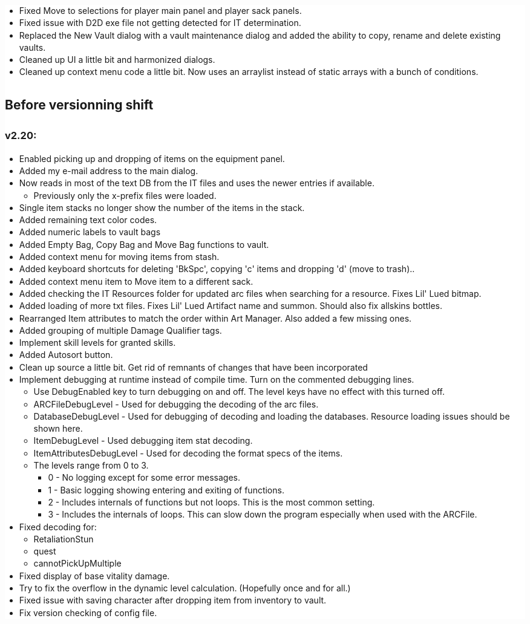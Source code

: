 - Fixed Move to selections for player main panel and player sack panels.
- Fixed issue with D2D exe file not getting detected for IT determination.
- Replaced the New Vault dialog with a vault maintenance dialog and added the ability to copy, rename and delete existing vaults.
- Cleaned up UI a little bit and harmonized dialogs.
- Cleaned up context menu code a little bit.  Now uses an arraylist instead of static arrays with a bunch of conditions.

## Before versionning shift
### v2.20:
- Enabled picking up and dropping of items on the equipment panel.
- Added my e-mail address to the main dialog.
- Now reads in most of the text DB from the IT files and uses the newer entries if available.
    - Previously only the x-prefix files were loaded.
- Single item stacks no longer show the number of the items in the stack.
- Added remaining text color codes.
- Added numeric labels to vault bags
- Added Empty Bag, Copy Bag and Move Bag functions to vault.
- Added context menu for moving items from stash.
- Added keyboard shortcuts for deleting 'BkSpc', copying 'c' items and dropping 'd' (move to trash)..
- Added context menu item to Move item to a different sack.
- Added checking the IT Resources folder for updated arc files when searching for a resource.  Fixes Lil' Lued bitmap.
- Added loading of more txt files.  Fixes Lil' Lued Artifact name and summon.  Should also fix allskins bottles.
- Rearranged Item attributes to match the order within Art Manager.  Also added a few missing ones.
- Added grouping of multiple Damage Qualifier tags.
- Implement skill levels for granted skills.
- Added Autosort button.
- Clean up source a little bit.  Get rid of remnants of changes that have been incorporated
- Implement debugging at runtime instead of compile time.  Turn on the commented debugging lines.
    - Use DebugEnabled key to turn debugging on and off.  The level keys have no effect with this turned off.
    - ARCFileDebugLevel - Used for debugging the decoding of the arc files.
    - DatabaseDebugLevel - Used for debugging of decoding and loading the databases.  Resource loading issues should be shown here.
    - ItemDebugLevel - Used debugging item stat decoding.
    - ItemAttributesDebugLevel - Used for decoding the format specs of the items.
    - The levels range from 0 to 3.
        - 0 - No logging except for some error messages.
        - 1 - Basic logging showing entering and exiting of functions.
        - 2 - Includes internals of functions but not loops.  This is the most common setting.
        - 3 - Includes the internals of loops.  This can slow down the program especially when used with the ARCFile.
- Fixed decoding for:
    - RetaliationStun
    - quest
    - cannotPickUpMultiple
- Fixed display of base vitality damage.
- Try to fix the overflow in the dynamic level calculation.  (Hopefully once and for all.)
- Fixed issue with saving character after dropping item from inventory to vault.
- Fix version checking of config file.
